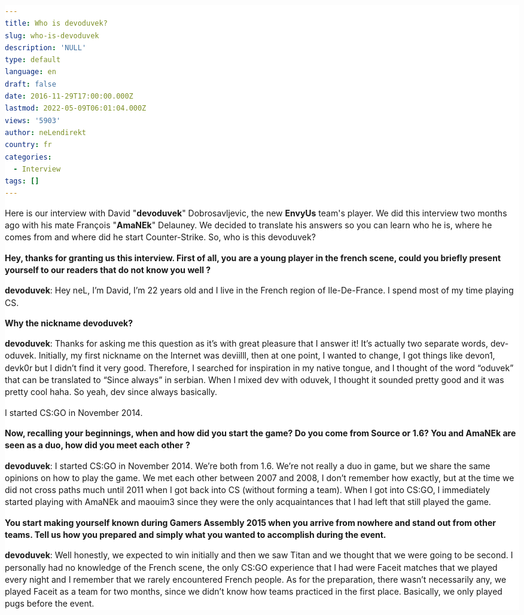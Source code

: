 ```yaml
---
title: Who is devoduvek?
slug: who-is-devoduvek
description: 'NULL'
type: default
language: en
draft: false
date: 2016-11-29T17:00:00.000Z
lastmod: 2022-05-09T06:01:04.000Z
views: '5903'
author: neLendirekt
country: fr
categories:
  - Interview
tags: []
---
```

Here is our interview with David "**devoduvek**" Dobrosavljevic, the new **EnvyUs** team's player. We did this interview two months ago with his mate François "**AmaNEk**" Delauney. We decided to translate his answers so you can learn who he is, where he comes from and where did he start Counter-Strike. So, who is this devoduvek?

**Hey, thanks for granting us this interview. First of all, you are a young player in the french scene, could you briefly present yourself to our readers that do not know you well ?** 

**devoduvek**: Hey neL, I’m David, I’m 22 years old and I live in the French region of Ile-De-France. I spend most of my time playing CS.

**Why the nickname devoduvek?** 

**devoduvek**: Thanks for asking me this question as it’s with great pleasure that I answer it! It’s actually two separate words, dev-oduvek. Initially, my first nickname on the Internet was deviilll, then at one point, I wanted to change, I got things like devon1, devk0r but I didn’t find it very good. Therefore, I searched for inspiration in my native tongue, and I thought of the word “oduvek” that can be translated to “Since always” in serbian. When I mixed dev with oduvek, I thought it sounded pretty good and it was pretty cool haha. So yeah, dev since always basically.

I started CS:GO in November 2014. 

**Now, recalling your beginnings, when and how did you start the game? Do you come from Source or 1.6? You and AmaNEk are seen as a duo, how did you meet each other** **?** 

**devoduvek**: I started CS:GO in November 2014\. We’re both from 1.6\. We’re not really a duo in game, but we share the same opinions on how to play the game. We met each other between 2007 and 2008, I don’t remember how exactly, but at the time we did not cross paths much until 2011 when I got back into CS (without forming a team). When I got into CS:GO, I immediately started playing with AmaNEk and maouim3 since they were the only acquaintances that I had left that still played the game.

**You start making yourself known during Gamers Assembly 2015 when you arrive from nowhere and stand out from other teams. Tell us how you prepared and simply what you wanted to accomplish during the event.** 

**devoduvek**: Well honestly, we expected to win initially and then we saw Titan and we thought that we were going to be second. I personally had no knowledge of the French scene, the only CS:GO experience that I had were Faceit matches that we played every night and I remember that we rarely encountered French people. As for the preparation, there wasn’t necessarily any, we played Faceit as a team for two months, since we didn’t know how teams practiced in the first place. Basically, we only played pugs before the event.
